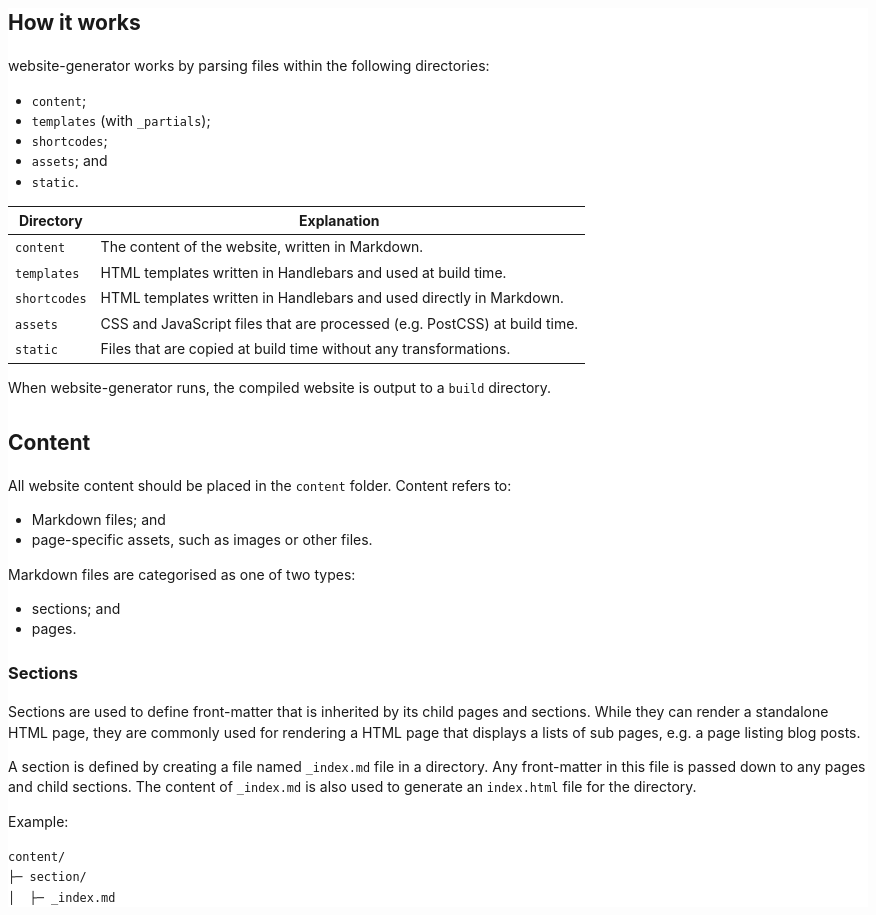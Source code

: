 ## How it works

website-generator works by parsing files within the following directories:

- `content`;
- `templates` (with `_partials`);
- `shortcodes`;
- `assets`; and
- `static`.

| Directory    | Explanation                                                               |
| ------------ | ------------------------------------------------------------------------- |
| `content`    | The content of the website, written in Markdown.                          |
| `templates`  | HTML templates written in Handlebars and used at build time.              |
| `shortcodes` | HTML templates written in Handlebars and used directly in Markdown.       |
| `assets`     | CSS and JavaScript files that are processed (e.g. PostCSS) at build time. |
| `static`     | Files that are copied at build time without any transformations.          |

When website-generator runs, the compiled website is output to a `build`
directory.


## Content

All website content should be placed in the `content` folder. Content refers to:

- Markdown files; and
- page-specific assets, such as images or other files.

Markdown files are categorised as one of two types:

- sections; and
- pages.

### Sections

Sections are used to define front-matter that is inherited by its child pages
and sections. While they can render a standalone HTML page, they are commonly
used for rendering a HTML page that displays a lists of sub pages, e.g. a page
listing blog posts.

A section is defined by creating a file named `_index.md` file in a directory.
Any front-matter in this file is passed down to any pages and child sections.
The content of `_index.md` is also used to generate an `index.html` file for the
directory.

Example:

```
content/
├─ section/
│  ├─ _index.md
```
